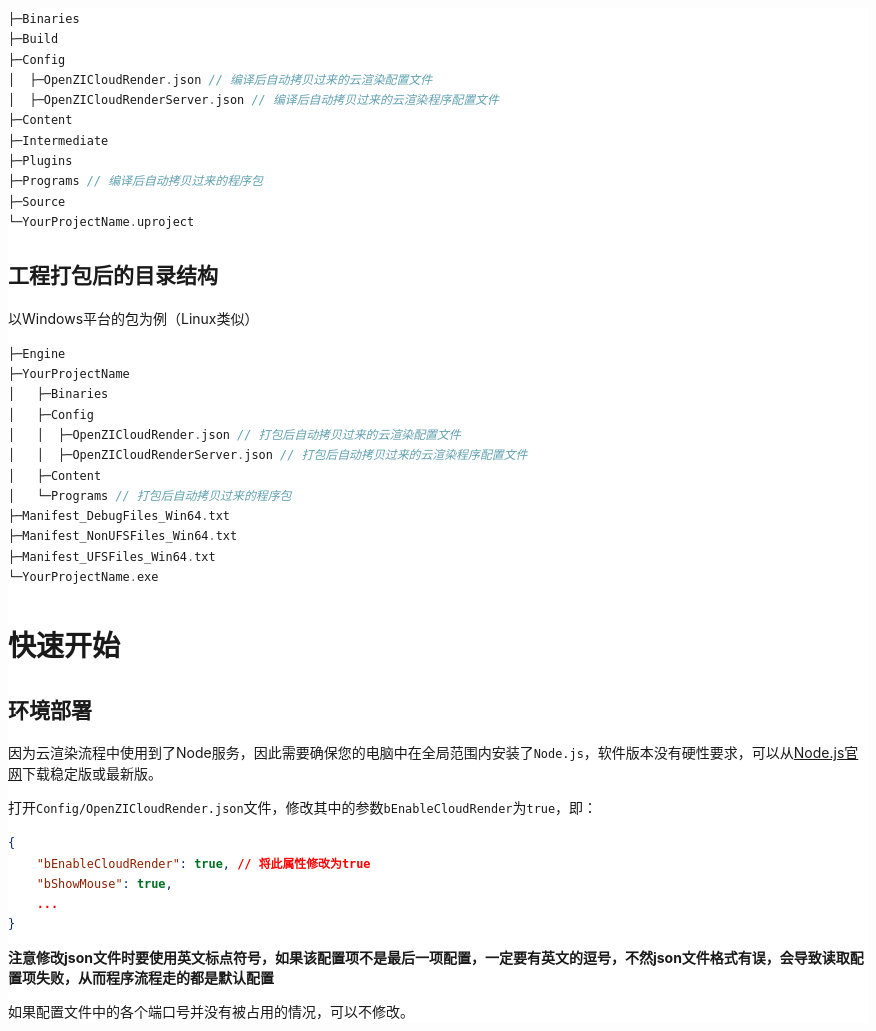 ```c++
├─Binaries
├─Build
├─Config
│  ├─OpenZICloudRender.json // 编译后自动拷贝过来的云渲染配置文件
│  ├─OpenZICloudRenderServer.json // 编译后自动拷贝过来的云渲染程序配置文件
├─Content
├─Intermediate
├─Plugins
├─Programs // 编译后自动拷贝过来的程序包
├─Source
└─YourProjectName.uproject
```

## 工程打包后的目录结构

以Windows平台的包为例（Linux类似）

```c++
├─Engine
├─YourProjectName
│   ├─Binaries
│   ├─Config
│   │  ├─OpenZICloudRender.json // 打包后自动拷贝过来的云渲染配置文件
│   │  ├─OpenZICloudRenderServer.json // 打包后自动拷贝过来的云渲染程序配置文件
│   ├─Content
│   └─Programs // 打包后自动拷贝过来的程序包
├─Manifest_DebugFiles_Win64.txt
├─Manifest_NonUFSFiles_Win64.txt
├─Manifest_UFSFiles_Win64.txt
└─YourProjectName.exe
```

# 快速开始

## 环境部署

因为云渲染流程中使用到了Node服务，因此需要确保您的电脑中在全局范围内安装了`Node.js`，软件版本没有硬性要求，可以从[Node.js官网](https://nodejs.org/)下载稳定版或最新版。

打开`Config/OpenZICloudRender.json`文件，修改其中的参数`bEnableCloudRender`为`true`，即：

```json
{
    "bEnableCloudRender": true, // 将此属性修改为true
    "bShowMouse": true,
    ...
}
```

**注意修改json文件时要使用英文标点符号，如果该配置项不是最后一项配置，一定要有英文的逗号，不然json文件格式有误，会导致读取配置项失败，从而程序流程走的都是默认配置**

如果配置文件中的各个端口号并没有被占用的情况，可以不修改。
